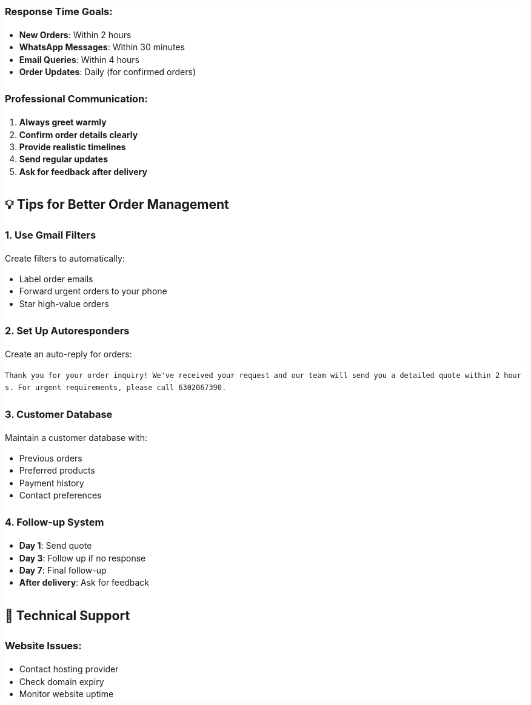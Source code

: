 ### Response Time Goals:
- **New Orders**: Within 2 hours
- **WhatsApp Messages**: Within 30 minutes
- **Email Queries**: Within 4 hours
- **Order Updates**: Daily (for confirmed orders)

### Professional Communication:
1. **Always greet warmly**
2. **Confirm order details clearly**
3. **Provide realistic timelines**
4. **Send regular updates**
5. **Ask for feedback after delivery**

## 💡 Tips for Better Order Management

### 1. Use Gmail Filters
Create filters to automatically:
- Label order emails
- Forward urgent orders to your phone
- Star high-value orders

### 2. Set Up Autoresponders
Create an auto-reply for orders:
```
Thank you for your order inquiry! We've received your request and our team will send you a detailed quote within 2 hours. For urgent requirements, please call 6302067390.
```

### 3. Customer Database
Maintain a customer database with:
- Previous orders
- Preferred products
- Payment history
- Contact preferences

### 4. Follow-up System
- **Day 1**: Send quote
- **Day 3**: Follow up if no response
- **Day 7**: Final follow-up
- **After delivery**: Ask for feedback

## 🔧 Technical Support

### Website Issues:
- Contact hosting provider
- Check domain expiry
- Monitor website uptime
